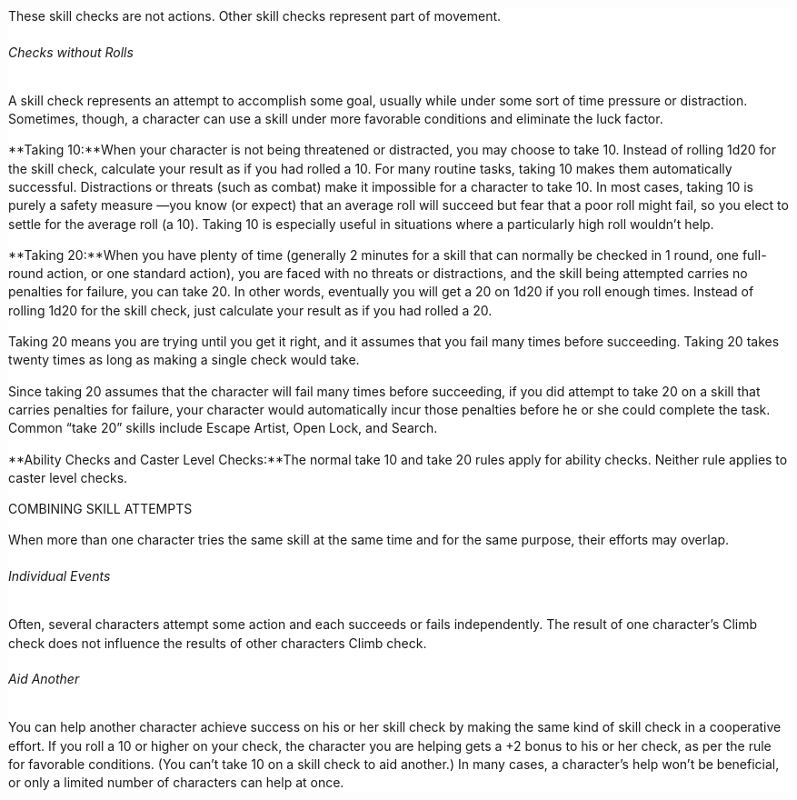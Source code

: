 These skill checks are not actions. Other skill checks represent part of movement.





###### Checks without Rolls

A skill check represents an attempt to accomplish some goal, usually while under some sort of time pressure or distraction. Sometimes, though, a character can use a skill under more favorable conditions and eliminate the luck factor.

**Taking 10:**When your character is not being threatened or distracted, you may choose to take 10. Instead of rolling 1d20 for the skill check, calculate your result as if you had rolled a 10. For many routine tasks, taking 10 makes them automatically successful. Distractions or threats (such as combat) make it impossible for a character to take 10. In most cases, taking 10 is purely a safety measure —you know (or expect) that an average roll will succeed but fear that a poor roll might fail, so you elect to settle for the average roll (a 10). Taking 10 is especially useful in situations where a particularly high roll wouldn’t help.

**Taking 20:**When you have plenty of time (generally 2 minutes for a skill that can normally be checked in 1 round, one full-round action, or one standard action), you are faced with no threats or distractions, and the skill being attempted carries no penalties for failure, you can take 20. In other words, eventually you will get a 20 on 1d20 if you roll enough times. Instead of rolling 1d20 for the skill check, just calculate your result as if you had rolled a 20.

Taking 20 means you are trying until you get it right, and it assumes that you fail many times before succeeding. Taking 20 takes twenty times as long as making a single check would take.

Since taking 20 assumes that the character will fail many times before succeeding, if you did attempt to take 20 on a skill that carries penalties for failure, your character would automatically incur those penalties before he or she could complete the task. Common “take 20” skills include Escape Artist, Open Lock, and Search.

**Ability Checks and Caster Level Checks:**The normal take 10 and take 20 rules apply for ability checks. Neither rule applies to caster level checks.





COMBINING SKILL ATTEMPTS

When more than one character tries the same skill at the same time and for the same purpose, their efforts may overlap.





###### Individual Events

Often, several characters attempt some action and each succeeds or fails independently. The result of one character’s Climb check does not influence the results of other characters Climb check.





###### Aid Another

You can help another character achieve success on his or her skill check by making the same kind of skill check in a cooperative effort. If you roll a 10 or higher on your check, the character you are helping gets a +2 bonus to his or her check, as per the rule for favorable conditions. (You can’t take 10 on a skill check to aid another.) In many cases, a character’s help won’t be beneficial, or only a limited number of characters can help at once.
